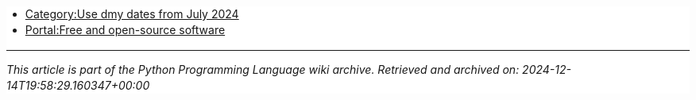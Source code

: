 - [Category:Use dmy dates from July 2024](https://en.wikipedia.org/wiki/Category:Use_dmy_dates_from_July_2024)
- [Portal:Free and open-source software](https://en.wikipedia.org/wiki/Portal:Free_and_open-source_software)

---
_This article is part of the Python Programming Language wiki archive._
_Retrieved and archived on: 2024-12-14T19:58:29.160347+00:00_